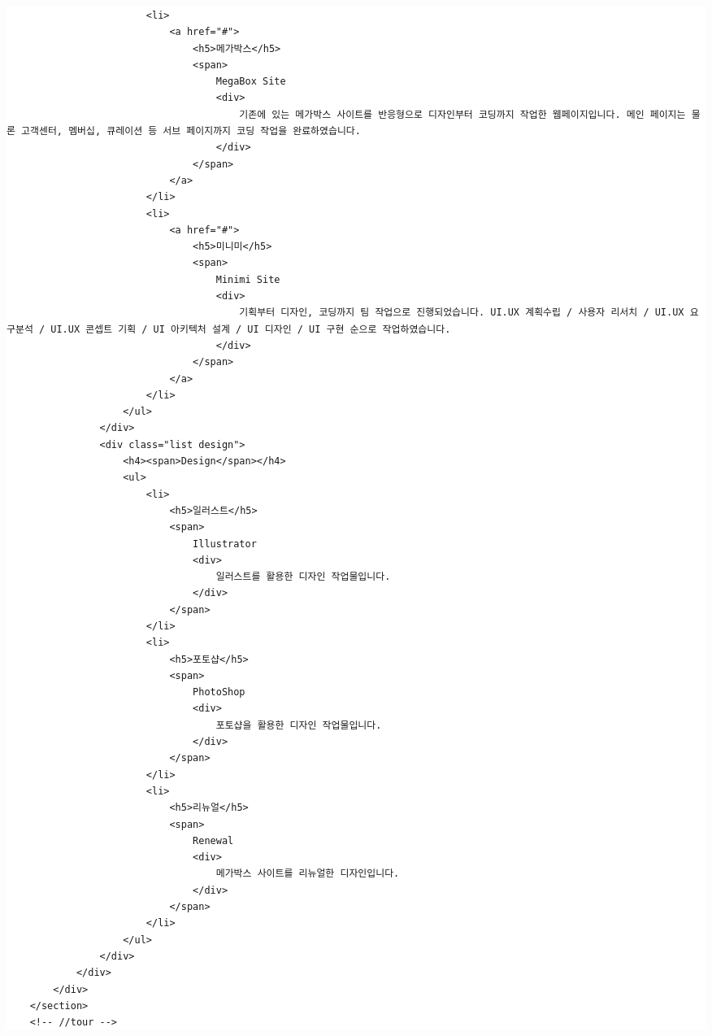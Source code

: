                             <li>
                                <a href="#">
                                    <h5>메가박스</h5>
                                    <span>
                                        MegaBox Site
                                        <div>
                                            기존에 있는 메가박스 사이트를 반응형으로 디자인부터 코딩까지 작업한 웹페이지입니다. 메인 페이지는 물론 고객센터, 멤버십, 큐레이션 등 서브 페이지까지 코딩 작업을 완료하였습니다.
                                        </div>
                                    </span>
                                </a>
                            </li>
                            <li>
                                <a href="#">
                                    <h5>미니미</h5>
                                    <span>
                                        Minimi Site
                                        <div>
                                            기획부터 디자인, 코딩까지 팀 작업으로 진행되었습니다. UI.UX 계획수립 / 사용자 리서치 / UI.UX 요구분석 / UI.UX 콘셉트 기획 / UI 아키텍처 설계 / UI 디자인 / UI 구현 순으로 작업하였습니다.
                                        </div>
                                    </span>
                                </a>
                            </li>
                        </ul>
                    </div>
                    <div class="list design">
                        <h4><span>Design</span></h4>
                        <ul>
                            <li>
                                <h5>일러스트</h5>
                                <span>
                                    Illustrator
                                    <div>
                                        일러스트를 활용한 디자인 작업물입니다.
                                    </div>
                                </span>
                            </li>
                            <li>
                                <h5>포토샵</h5>
                                <span>
                                    PhotoShop
                                    <div>
                                        포토샵을 활용한 디자인 작업물입니다.
                                    </div>
                                </span>
                            </li>
                            <li>
                                <h5>리뉴얼</h5>
                                <span>
                                    Renewal
                                    <div>
                                        메가박스 사이트를 리뉴얼한 디자인입니다.
                                    </div>
                                </span>
                            </li>
                        </ul>
                    </div>
                </div>
            </div>    
        </section>
        <!-- //tour -->
        